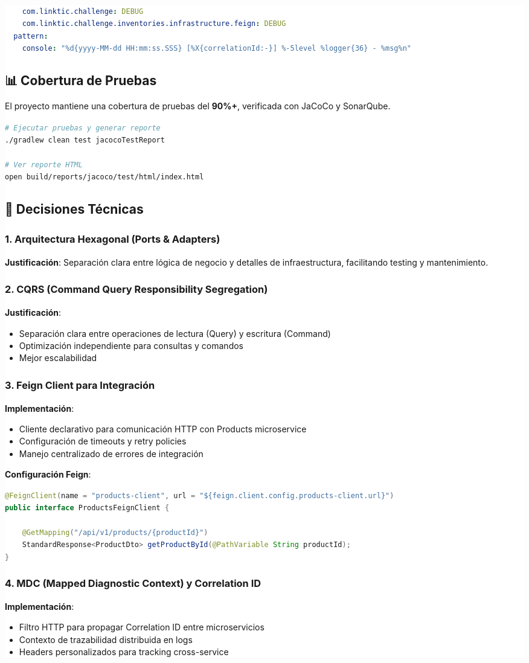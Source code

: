 ```yaml
    com.linktic.challenge: DEBUG
    com.linktic.challenge.inventories.infrastructure.feign: DEBUG
  pattern:
    console: "%d{yyyy-MM-dd HH:mm:ss.SSS} [%X{correlationId:-}] %-5level %logger{36} - %msg%n"
```

## 📊 Cobertura de Pruebas

El proyecto mantiene una cobertura de pruebas del **90%+**, verificada con JaCoCo y SonarQube.

```bash
# Ejecutar pruebas y generar reporte
./gradlew clean test jacocoTestReport

# Ver reporte HTML
open build/reports/jacoco/test/html/index.html
```

## 🎯 Decisiones Técnicas

### 1. Arquitectura Hexagonal (Ports & Adapters)
**Justificación**: Separación clara entre lógica de negocio y detalles de infraestructura, facilitando testing y mantenimiento.

### 2. CQRS (Command Query Responsibility Segregation)
**Justificación**:
- Separación clara entre operaciones de lectura (Query) y escritura (Command)
- Optimización independiente para consultas y comandos
- Mejor escalabilidad

### 3. **Feign Client para Integración**
**Implementación**:
- Cliente declarativo para comunicación HTTP con Products microservice
- Configuración de timeouts y retry policies
- Manejo centralizado de errores de integración

**Configuración Feign**:
```java
@FeignClient(name = "products-client", url = "${feign.client.config.products-client.url}")
public interface ProductsFeignClient {
    
    @GetMapping("/api/v1/products/{productId}")
    StandardResponse<ProductDto> getProductById(@PathVariable String productId);
}
```

### 4. **MDC (Mapped Diagnostic Context) y Correlation ID**
**Implementación**:
- Filtro HTTP para propagar Correlation ID entre microservicios
- Contexto de trazabilidad distribuida en logs
- Headers personalizados para tracking cross-service
